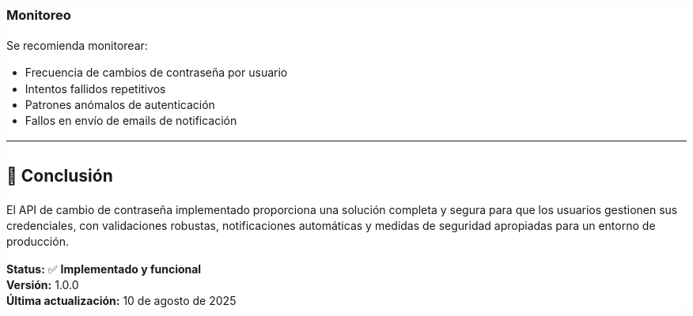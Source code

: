 ### Monitoreo

Se recomienda monitorear:

- Frecuencia de cambios de contraseña por usuario
- Intentos fallidos repetitivos
- Patrones anómalos de autenticación
- Fallos en envío de emails de notificación

---

## 🎯 Conclusión

El API de cambio de contraseña implementado proporciona una solución completa y segura para que los usuarios gestionen sus credenciales, con validaciones robustas, notificaciones automáticas y medidas de seguridad apropiadas para un entorno de producción.

**Status:** ✅ **Implementado y funcional**  
**Versión:** 1.0.0  
**Última actualización:** 10 de agosto de 2025
